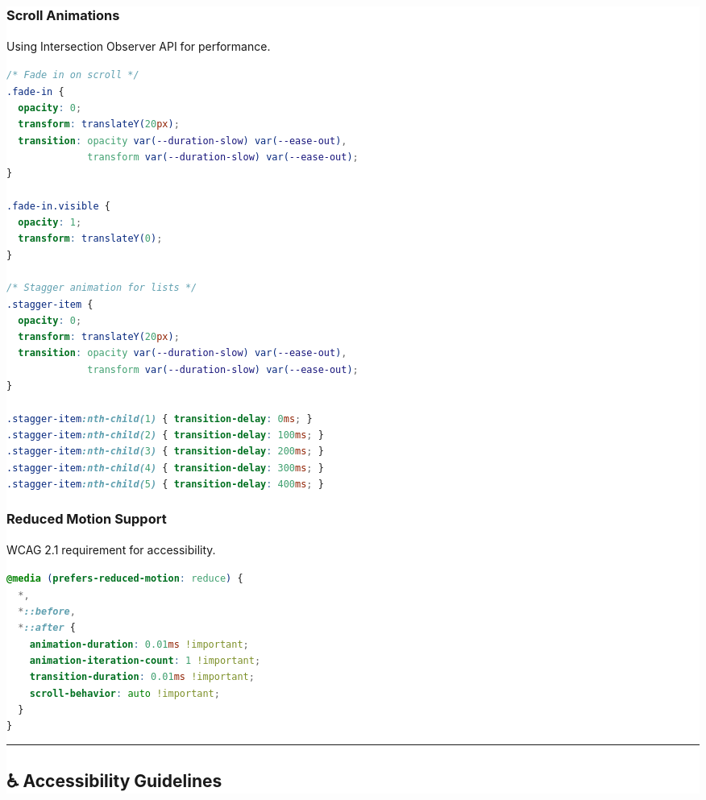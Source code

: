### Scroll Animations

Using Intersection Observer API for performance.

```css
/* Fade in on scroll */
.fade-in {
  opacity: 0;
  transform: translateY(20px);
  transition: opacity var(--duration-slow) var(--ease-out),
              transform var(--duration-slow) var(--ease-out);
}

.fade-in.visible {
  opacity: 1;
  transform: translateY(0);
}

/* Stagger animation for lists */
.stagger-item {
  opacity: 0;
  transform: translateY(20px);
  transition: opacity var(--duration-slow) var(--ease-out),
              transform var(--duration-slow) var(--ease-out);
}

.stagger-item:nth-child(1) { transition-delay: 0ms; }
.stagger-item:nth-child(2) { transition-delay: 100ms; }
.stagger-item:nth-child(3) { transition-delay: 200ms; }
.stagger-item:nth-child(4) { transition-delay: 300ms; }
.stagger-item:nth-child(5) { transition-delay: 400ms; }
```

### Reduced Motion Support

WCAG 2.1 requirement for accessibility.

```css
@media (prefers-reduced-motion: reduce) {
  *,
  *::before,
  *::after {
    animation-duration: 0.01ms !important;
    animation-iteration-count: 1 !important;
    transition-duration: 0.01ms !important;
    scroll-behavior: auto !important;
  }
}
```

---

## ♿ Accessibility Guidelines
